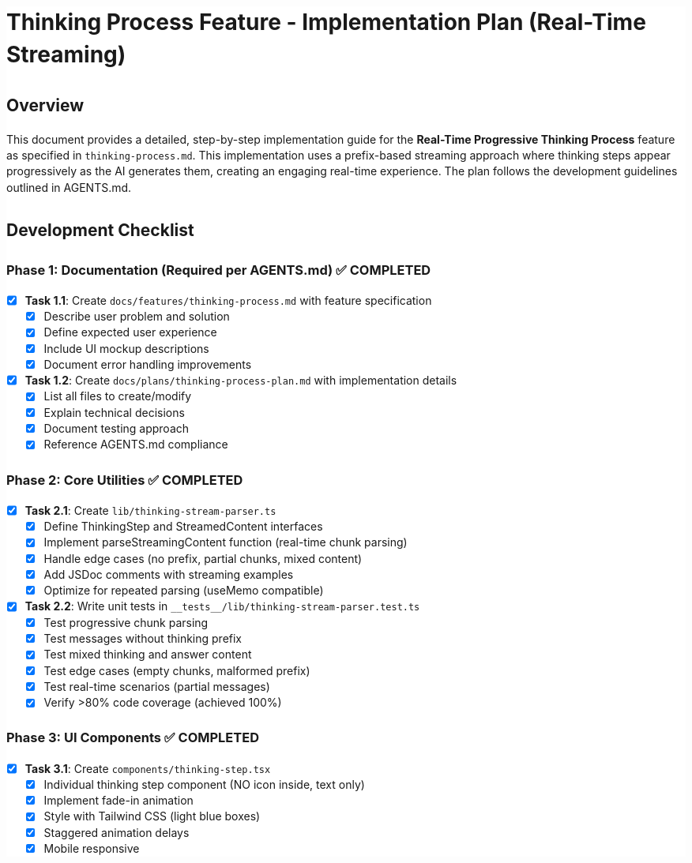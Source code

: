 # Thinking Process Feature - Implementation Plan (Real-Time Streaming)

## Overview

This document provides a detailed, step-by-step implementation guide for the **Real-Time Progressive Thinking Process** feature as specified in `thinking-process.md`. This implementation uses a prefix-based streaming approach where thinking steps appear progressively as the AI generates them, creating an engaging real-time experience. The plan follows the development guidelines outlined in AGENTS.md.

## Development Checklist

### Phase 1: Documentation (Required per AGENTS.md) ✅ COMPLETED

- [x] **Task 1.1**: Create `docs/features/thinking-process.md` with feature specification
  - [x] Describe user problem and solution
  - [x] Define expected user experience
  - [x] Include UI mockup descriptions
  - [x] Document error handling improvements

- [x] **Task 1.2**: Create `docs/plans/thinking-process-plan.md` with implementation details
  - [x] List all files to create/modify
  - [x] Explain technical decisions
  - [x] Document testing approach
  - [x] Reference AGENTS.md compliance

### Phase 2: Core Utilities ✅ COMPLETED

- [x] **Task 2.1**: Create `lib/thinking-stream-parser.ts`
  - [x] Define ThinkingStep and StreamedContent interfaces
  - [x] Implement parseStreamingContent function (real-time chunk parsing)
  - [x] Handle edge cases (no prefix, partial chunks, mixed content)
  - [x] Add JSDoc comments with streaming examples
  - [x] Optimize for repeated parsing (useMemo compatible)

- [x] **Task 2.2**: Write unit tests in `__tests__/lib/thinking-stream-parser.test.ts`
  - [x] Test progressive chunk parsing
  - [x] Test messages without thinking prefix
  - [x] Test mixed thinking and answer content
  - [x] Test edge cases (empty chunks, malformed prefix)
  - [x] Test real-time scenarios (partial messages)
  - [x] Verify >80% code coverage (achieved 100%)

### Phase 3: UI Components ✅ COMPLETED

- [x] **Task 3.1**: Create `components/thinking-step.tsx`
  - [x] Individual thinking step component (NO icon inside, text only)
  - [x] Implement fade-in animation
  - [x] Style with Tailwind CSS (light blue boxes)
  - [x] Staggered animation delays
  - [x] Mobile responsive
